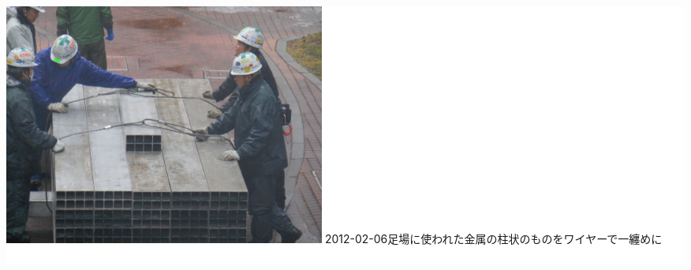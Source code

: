 <img src="../images/2012-02-06_038.jpg" width="400px" /> 
</td>
<td>
2012-02-06足場に使われた金属の柱状のものをワイヤーで一纏めに  　</td>　
</tr>

<tr>
<td>
